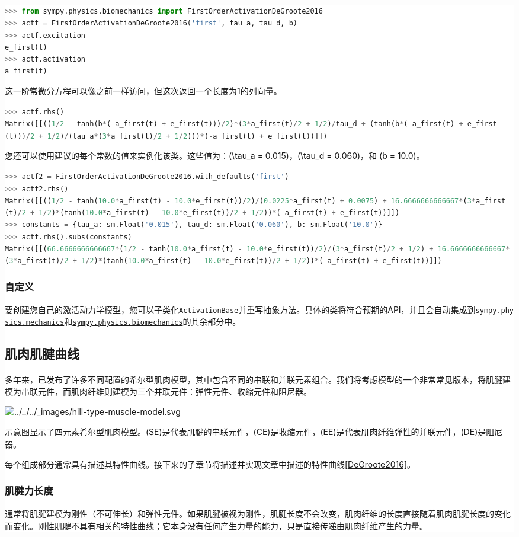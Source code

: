 ```py
>>> from sympy.physics.biomechanics import FirstOrderActivationDeGroote2016
>>> actf = FirstOrderActivationDeGroote2016('first', tau_a, tau_d, b)
>>> actf.excitation
e_first(t)
>>> actf.activation
a_first(t) 
```

这一阶常微分方程可以像之前一样访问，但这次返回一个长度为1的列向量。

```py
>>> actf.rhs()
Matrix([[((1/2 - tanh(b*(-a_first(t) + e_first(t)))/2)*(3*a_first(t)/2 + 1/2)/tau_d + (tanh(b*(-a_first(t) + e_first(t)))/2 + 1/2)/(tau_a*(3*a_first(t)/2 + 1/2)))*(-a_first(t) + e_first(t))]]) 
```

您还可以使用建议的每个常数的值来实例化该类。这些值为：\(\tau_a = 0.015\)，\(\tau_d = 0.060\)，和 \(b = 10.0\)。

```py
>>> actf2 = FirstOrderActivationDeGroote2016.with_defaults('first')
>>> actf2.rhs()
Matrix([[((1/2 - tanh(10.0*a_first(t) - 10.0*e_first(t))/2)/(0.0225*a_first(t) + 0.0075) + 16.6666666666667*(3*a_first(t)/2 + 1/2)*(tanh(10.0*a_first(t) - 10.0*e_first(t))/2 + 1/2))*(-a_first(t) + e_first(t))]])
>>> constants = {tau_a: sm.Float('0.015'), tau_d: sm.Float('0.060'), b: sm.Float('10.0')}
>>> actf.rhs().subs(constants)
Matrix([[(66.6666666666667*(1/2 - tanh(10.0*a_first(t) - 10.0*e_first(t))/2)/(3*a_first(t)/2 + 1/2) + 16.6666666666667*(3*a_first(t)/2 + 1/2)*(tanh(10.0*a_first(t) - 10.0*e_first(t))/2 + 1/2))*(-a_first(t) + e_first(t))]]) 
```

### 自定义

要创建您自己的激活动力学模型，您可以子类化[`ActivationBase`](../../../modules/physics/biomechanics/api/activation.html#sympy.physics.biomechanics.activation.ActivationBase "sympy.physics.biomechanics.activation.ActivationBase")并重写抽象方法。具体的类将符合预期的API，并且会自动集成到[`sympy.physics.mechanics`](../../../modules/physics/mechanics/index.html#module-sympy.physics.mechanics "sympy.physics.mechanics")和[`sympy.physics.biomechanics`](../../../modules/physics/biomechanics/index.html#module-sympy.physics.biomechanics "sympy.physics.biomechanics")的其余部分中。

## 肌肉肌腱曲线

多年来，已发布了许多不同配置的希尔型肌肉模型，其中包含不同的串联和并联元素组合。我们将考虑模型的一个非常常见版本，将肌腱建模为串联元件，而肌肉纤维则建模为三个并联元件：弹性元件、收缩元件和阻尼器。

![../../../_images/hill-type-muscle-model.svg](../Images/70b2e69f6923b7b36057f1fb1e5f5007.png)

示意图显示了四元素希尔型肌肉模型。\(SE\)是代表肌腱的串联元件，\(CE\)是收缩元件，\(EE\)是代表肌肉纤维弹性的并联元件，\(DE\)是阻尼器。

每个组成部分通常具有描述其特性曲线。接下来的子章节将描述并实现文章中描述的特性曲线[[DeGroote2016]](#degroote2016)。

### 肌腱力长度

通常将肌腱建模为刚性（不可伸长）和弹性元件。如果肌腱被视为刚性，肌腱长度不会改变，肌肉纤维的长度直接随着肌肉肌腱长度的变化而变化。刚性肌腱不具有相关的特性曲线；它本身没有任何产生力量的能力，只是直接传递由肌肉纤维产生的力量。
